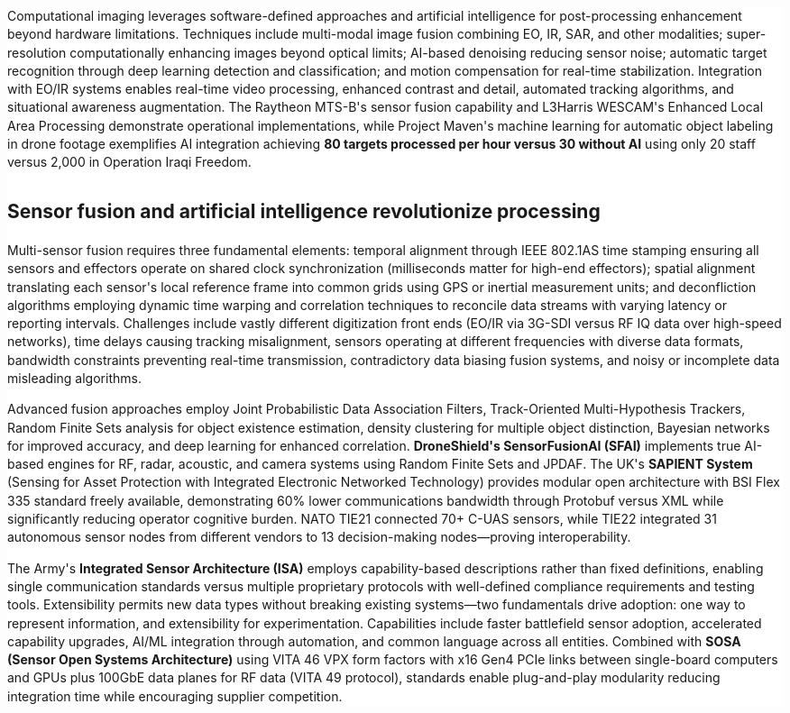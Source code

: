 Computational imaging leverages software-defined approaches and artificial
intelligence for post-processing enhancement beyond hardware limitations.
Techniques include multi-modal image fusion combining EO, IR, SAR, and other
modalities; super-resolution computationally enhancing images beyond optical
limits; AI-based denoising reducing sensor noise; automatic target recognition
through deep learning detection and classification; and motion compensation for
real-time stabilization. Integration with EO/IR systems enables real-time video
processing, enhanced contrast and detail, automated tracking algorithms, and
situational awareness augmentation. The Raytheon MTS-B's sensor fusion
capability and L3Harris WESCAM's Enhanced Local Area Processing demonstrate
operational implementations, while Project Maven's machine learning for
automatic object labeling in drone footage exemplifies AI integration achieving
**80 targets processed per hour versus 30 without AI** using only 20 staff
versus 2,000 in Operation Iraqi Freedom.

## Sensor fusion and artificial intelligence revolutionize processing

Multi-sensor fusion requires three fundamental elements: temporal alignment
through IEEE 802.1AS time stamping ensuring all sensors and effectors operate on
shared clock synchronization (milliseconds matter for high-end effectors);
spatial alignment translating each sensor's local reference frame into common
grids using GPS or inertial measurement units; and deconfliction algorithms
employing dynamic time warping and correlation techniques to reconcile data
streams with varying latency or reporting intervals. Challenges include vastly
different digitization front ends (EO/IR via 3G-SDI versus RF IQ data over
high-speed networks), time delays causing tracking misalignment, sensors
operating at different frequencies with diverse data formats, bandwidth
constraints preventing real-time transmission, contradictory data biasing fusion
systems, and noisy or incomplete data misleading algorithms.

Advanced fusion approaches employ Joint Probabilistic Data Association Filters,
Track-Oriented Multi-Hypothesis Trackers, Random Finite Sets analysis for object
existence estimation, density clustering for multiple object distinction,
Bayesian networks for improved accuracy, and deep learning for enhanced
correlation. **DroneShield's SensorFusionAI (SFAI)** implements true AI-based
engines for RF, radar, acoustic, and camera systems using Random Finite Sets and
JPDAF. The UK's **SAPIENT System** (Sensing for Asset Protection with Integrated
Electronic Networked Technology) provides modular open architecture with BSI
Flex 335 standard freely available, demonstrating 60% lower communications
bandwidth through Protobuf versus XML while significantly reducing operator
cognitive burden. NATO TIE21 connected 70+ C-UAS sensors, while TIE22 integrated
31 autonomous sensor nodes from different vendors to 13 decision-making
nodes—proving interoperability.

The Army's **Integrated Sensor Architecture (ISA)** employs capability-based
descriptions rather than fixed definitions, enabling single communication
standards versus multiple proprietary protocols with well-defined compliance
requirements and testing tools. Extensibility permits new data types without
breaking existing systems—two fundamentals drive adoption: one way to represent
information, and extensibility for experimentation. Capabilities include faster
battlefield sensor adoption, accelerated capability upgrades, AI/ML integration
through automation, and common language across all entities. Combined with
**SOSA (Sensor Open Systems Architecture)** using VITA 46 VPX form factors with
x16 Gen4 PCIe links between single-board computers and GPUs plus 100GbE data
planes for RF data (VITA 49 protocol), standards enable plug-and-play modularity
reducing integration time while encouraging supplier competition.
